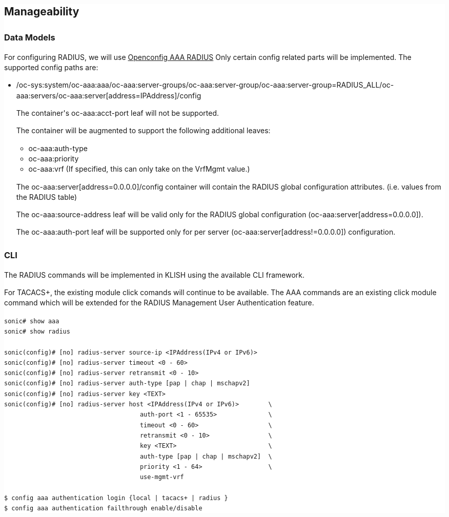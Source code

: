 ## Manageability

### Data Models

For configuring RADIUS, we will use [Openconfig AAA RADIUS](https://github.com/openconfig/public/blob/master/release/models/system/openconfig-aaa-radius.yang)
Only certain config related parts will be implemented. The supported config
paths are:

- /oc-sys:system/oc-aaa:aaa/oc-aaa:server-groups/oc-aaa:server-group/oc-aaa:server-group=RADIUS_ALL/oc-aaa:servers/oc-aaa:server[address=IPAddress]/config

  The container's oc-aaa:acct-port leaf will not be  supported.

  The container will be augmented to support the following additional leaves:

  - oc-aaa:auth-type
  - oc-aaa:priority
  - oc-aaa:vrf  (If specified, this can only take on the VrfMgmt value.)

  The oc-aaa:server[address=0.0.0.0]/config container will contain the RADIUS
  global configuration attributes.  (i.e. values from the RADIUS table)

  The oc-aaa:source-address leaf will be valid only for the RADIUS global
  configuration (oc-aaa:server[address=0.0.0.0]).

  The oc-aaa:auth-port leaf will be supported only for per server
  (oc-aaa:server[address!=0.0.0.0]) configuration.

### CLI

The RADIUS commands will be implemented in KLISH using the available
CLI framework.

For TACACS+, the existing module click comands will continue to be available.
The AAA commands are an existing click module command which will be extended
for the RADIUS Management User Authentication feature.


```
sonic# show aaa
sonic# show radius

sonic(config)# [no] radius-server source-ip <IPAddress(IPv4 or IPv6)>
sonic(config)# [no] radius-server timeout <0 - 60>
sonic(config)# [no] radius-server retransmit <0 - 10>
sonic(config)# [no] radius-server auth-type [pap | chap | mschapv2]
sonic(config)# [no] radius-server key <TEXT>
sonic(config)# [no] radius-server host <IPAddress(IPv4 or IPv6)>        \
                                     auth-port <1 - 65535>              \
                                     timeout <0 - 60>                   \
                                     retransmit <0 - 10>                \
                                     key <TEXT>                         \
                                     auth-type [pap | chap | mschapv2]  \
                                     priority <1 - 64>                  \
                                     use-mgmt-vrf

$ config aaa authentication login {local | tacacs+ | radius }
$ config aaa authentication failthrough enable/disable

```
